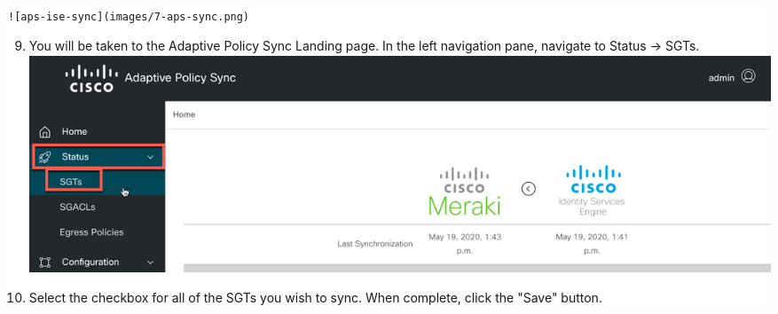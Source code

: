     ![aps-ise-sync](images/7-aps-sync.png)

9. You will be taken to the Adaptive Policy Sync Landing page. In the left navigation pane, navigate to Status -> SGTs.
    ![aps-home](images/8-aps-home.png)

10. Select the checkbox for all of the SGTs you wish to sync. When complete, click the "Save" button.